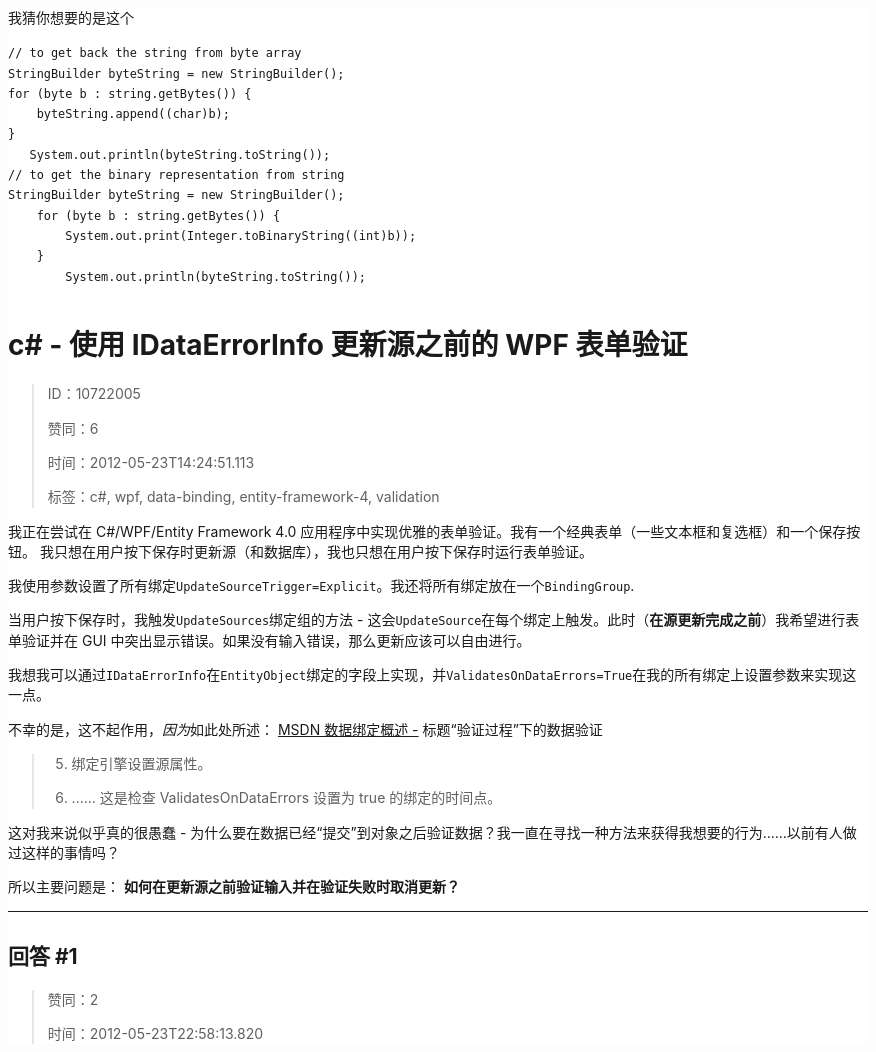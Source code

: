 我猜你想要的是这个

```
// to get back the string from byte array
StringBuilder byteString = new StringBuilder();
for (byte b : string.getBytes()) {
    byteString.append((char)b);
}
   System.out.println(byteString.toString());
// to get the binary representation from string
StringBuilder byteString = new StringBuilder();
    for (byte b : string.getBytes()) {
        System.out.print(Integer.toBinaryString((int)b));
    }
        System.out.println(byteString.toString()); 
```

# c# - 使用 IDataErrorInfo 更新源之前的 WPF 表单验证

> ID：10722005
> 
> 赞同：6
> 
> 时间：2012-05-23T14:24:51.113
> 
> 标签：c#, wpf, data-binding, entity-framework-4, validation

我正在尝试在 C#/WPF/Entity Framework 4.0 应用程序中实现优雅的表单验证。我有一个经典表单（一些文本框和复选框）和一个保存按钮。
我只想在用户按下保存时更新源（和数据库），我也只想在用户按下保存时运行表单验证。

我使用参数设置了所有绑定`UpdateSourceTrigger=Explicit`。我还将所有绑定放在一个`BindingGroup`.

当用户按下保存时，我触发`UpdateSources`绑定组的方法 - 这会`UpdateSource`在每个绑定上触发。此时（**在源更新完成之前**）我希望进行表单验证并在 GUI 中突出显示错误。如果没有输入错误，那么更新应该可以自由进行。

我想我可以通过`IDataErrorInfo`在`EntityObject`绑定的字段上实现，并`ValidatesOnDataErrors=True`在我的所有绑定上设置参数来实现这一点。

不幸的是，这不起作用，*因为*如此处所述： [MSDN 数据绑定概述 -](http://msdn.microsoft.com/en-us/library/ms752347.aspx#data_validation) 标题“验证过程”下的数据验证

> 5) 绑定引擎设置源属性。
> 
> 6) ...... 这是检查 ValidatesOnDataErrors 设置为 true 的绑定的时间点。

这对我来说似乎真的很愚蠢 - 为什么要在数据已经“提交”到对象之后验证数据？我一直在寻找一种方法来获得我想要的行为......以前有人做过这样的事情吗？

所以主要问题是：
**如何在更新源之前验证输入并在验证失败时取消更新？**

* * *

## 回答 #1

> 赞同：2
> 
> 时间：2012-05-23T22:58:13.820
